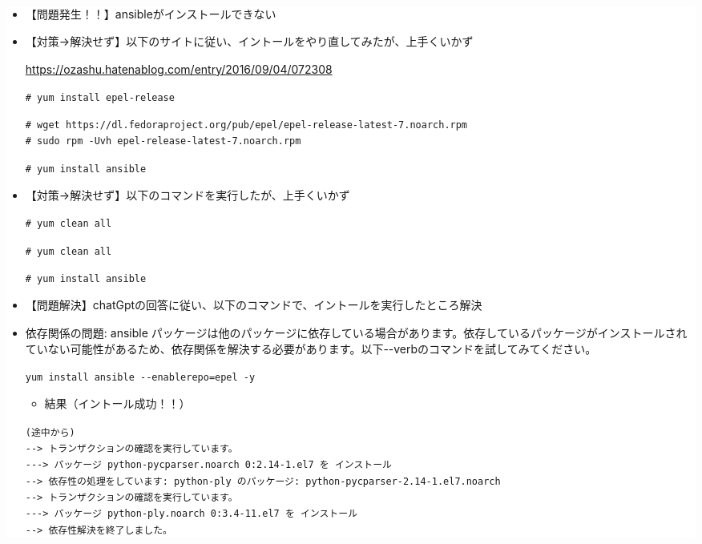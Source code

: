 - 【問題発生！！】ansibleがインストールできない

- 【対策→解決せず】以下のサイトに従い、イントールをやり直してみたが、上手くいかず

    https://ozashu.hatenablog.com/entry/2016/09/04/072308

    ```
    # yum install epel-release
    ```

    ```
    # wget https://dl.fedoraproject.org/pub/epel/epel-release-latest-7.noarch.rpm
    # sudo rpm -Uvh epel-release-latest-7.noarch.rpm
    ```

    ```
    # yum install ansible
    ```

- 【対策→解決せず】以下のコマンドを実行したが、上手くいかず

    ```
    # yum clean all
    ```

    ```
    # yum clean all
    ```

    ```
    # yum install ansible
    ```



- 【問題解決】chatGptの回答に従い、以下のコマンドで、イントールを実行したところ解決
- 依存関係の問題: ansible パッケージは他のパッケージに依存している場合があります。依存しているパッケージがインストールされていない可能性があるため、依存関係を解決する必要があります。以下--verbのコマンドを試してみてください。

    ```
    yum install ansible --enablerepo=epel -y
    ```

    - 結果（イントール成功！！）

    ```
    (途中から)
    --> トランザクションの確認を実行しています。
    ---> パッケージ python-pycparser.noarch 0:2.14-1.el7 を インストール
    --> 依存性の処理をしています: python-ply のパッケージ: python-pycparser-2.14-1.el7.noarch
    --> トランザクションの確認を実行しています。
    ---> パッケージ python-ply.noarch 0:3.4-11.el7 を インストール
    --> 依存性解決を終了しました。
